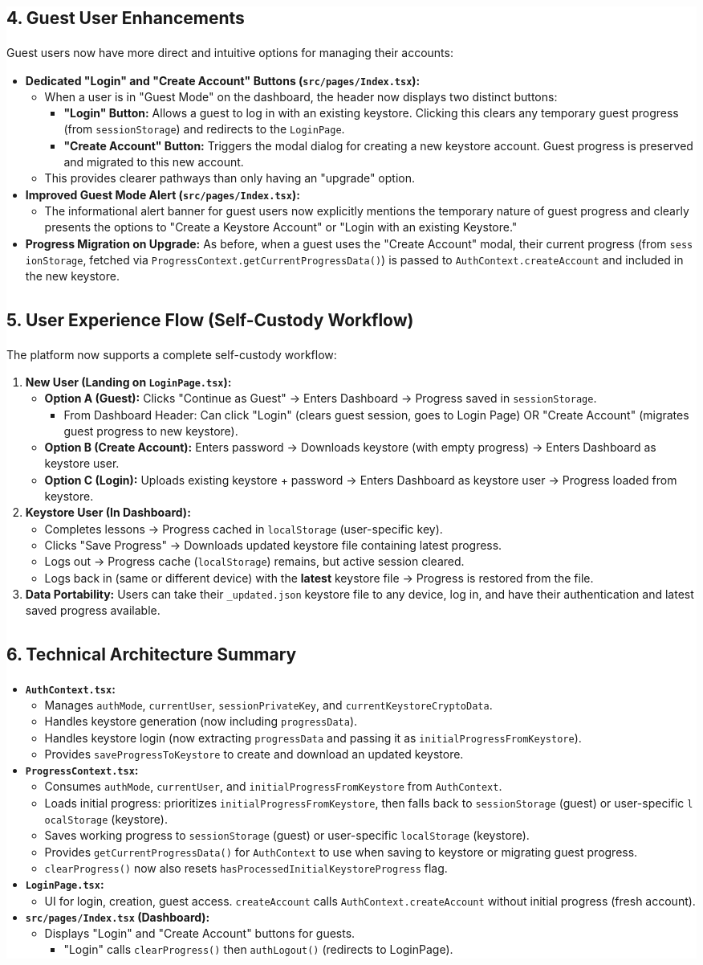 ## 4. Guest User Enhancements

Guest users now have more direct and intuitive options for managing their accounts:

*   **Dedicated "Login" and "Create Account" Buttons (`src/pages/Index.tsx`):**
    *   When a user is in "Guest Mode" on the dashboard, the header now displays two distinct buttons:
        *   **"Login" Button:** Allows a guest to log in with an existing keystore. Clicking this clears any temporary guest progress (from `sessionStorage`) and redirects to the `LoginPage`.
        *   **"Create Account" Button:** Triggers the modal dialog for creating a new keystore account. Guest progress is preserved and migrated to this new account.
    *   This provides clearer pathways than only having an "upgrade" option.
*   **Improved Guest Mode Alert (`src/pages/Index.tsx`):**
    *   The informational alert banner for guest users now explicitly mentions the temporary nature of guest progress and clearly presents the options to "Create a Keystore Account" or "Login with an existing Keystore."
*   **Progress Migration on Upgrade:** As before, when a guest uses the "Create Account" modal, their current progress (from `sessionStorage`, fetched via `ProgressContext.getCurrentProgressData()`) is passed to `AuthContext.createAccount` and included in the new keystore.

## 5. User Experience Flow (Self-Custody Workflow)

The platform now supports a complete self-custody workflow:

1.  **New User (Landing on `LoginPage.tsx`):**
    *   **Option A (Guest):** Clicks "Continue as Guest" -> Enters Dashboard -> Progress saved in `sessionStorage`.
        *   From Dashboard Header: Can click "Login" (clears guest session, goes to Login Page) OR "Create Account" (migrates guest progress to new keystore).
    *   **Option B (Create Account):** Enters password -> Downloads keystore (with empty progress) -> Enters Dashboard as keystore user.
    *   **Option C (Login):** Uploads existing keystore + password -> Enters Dashboard as keystore user -> Progress loaded from keystore.
2.  **Keystore User (In Dashboard):**
    *   Completes lessons -> Progress cached in `localStorage` (user-specific key).
    *   Clicks "Save Progress" -> Downloads updated keystore file containing latest progress.
    *   Logs out -> Progress cache (`localStorage`) remains, but active session cleared.
    *   Logs back in (same or different device) with the **latest** keystore file -> Progress is restored from the file.
3.  **Data Portability:** Users can take their `_updated.json` keystore file to any device, log in, and have their authentication and latest saved progress available.

## 6. Technical Architecture Summary

*   **`AuthContext.tsx`:**
    *   Manages `authMode`, `currentUser`, `sessionPrivateKey`, and `currentKeystoreCryptoData`.
    *   Handles keystore generation (now including `progressData`).
    *   Handles keystore login (now extracting `progressData` and passing it as `initialProgressFromKeystore`).
    *   Provides `saveProgressToKeystore` to create and download an updated keystore.
*   **`ProgressContext.tsx`:**
    *   Consumes `authMode`, `currentUser`, and `initialProgressFromKeystore` from `AuthContext`.
    *   Loads initial progress: prioritizes `initialProgressFromKeystore`, then falls back to `sessionStorage` (guest) or user-specific `localStorage` (keystore).
    *   Saves working progress to `sessionStorage` (guest) or user-specific `localStorage` (keystore).
    *   Provides `getCurrentProgressData()` for `AuthContext` to use when saving to keystore or migrating guest progress.
    *   `clearProgress()` now also resets `hasProcessedInitialKeystoreProgress` flag.
*   **`LoginPage.tsx`:**
    *   UI for login, creation, guest access. `createAccount` calls `AuthContext.createAccount` without initial progress (fresh account).
*   **`src/pages/Index.tsx` (Dashboard):**
    *   Displays "Login" and "Create Account" buttons for guests.
        *   "Login" calls `clearProgress()` then `authLogout()` (redirects to LoginPage).